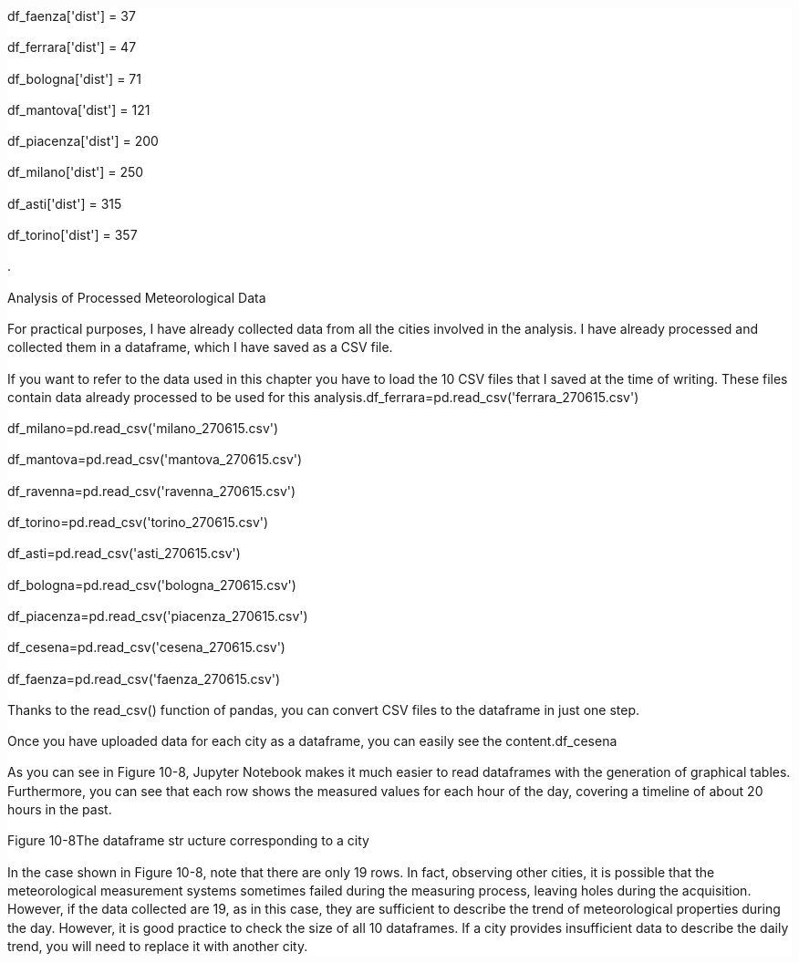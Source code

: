 df_faenza['dist'] = 37

df_ferrara['dist'] = 47

df_bologna['dist'] = 71

df_mantova['dist'] = 121

df_piacenza['dist'] = 200

df_milano['dist'] = 250

df_asti['dist'] = 315

df_torino['dist'] = 357

.

Analysis of Processed Meteorological Data

For practical purposes, I have already collected data from all the cities involved in the analysis. I have already processed and collected them in a dataframe, which I have saved as a CSV file.

If you want to refer to the data used in this chapter you have to load the 10 CSV files that I saved at the time of writing. These files contain data already processed to be used for this analysis.df_ferrara=pd.read_csv('ferrara_270615.csv')

df_milano=pd.read_csv('milano_270615.csv')

df_mantova=pd.read_csv('mantova_270615.csv')

df_ravenna=pd.read_csv('ravenna_270615.csv')

df_torino=pd.read_csv('torino_270615.csv')

df_asti=pd.read_csv('asti_270615.csv')

df_bologna=pd.read_csv('bologna_270615.csv')

df_piacenza=pd.read_csv('piacenza_270615.csv')

df_cesena=pd.read_csv('cesena_270615.csv')

df_faenza=pd.read_csv('faenza_270615.csv')

Thanks to the read_csv() function of pandas, you can convert CSV files to the dataframe in just one step.

Once you have uploaded data for each city as a dataframe, you can easily see the content.df_cesena

As you can see in Figure 10-8, Jupyter Notebook makes it much easier to read dataframes with the generation of graphical tables. Furthermore, you can see that each row shows the measured values for each hour of the day, covering a timeline of about 20 hours in the past.

Figure 10-8The dataframe str ucture corresponding to a city

In the case shown in Figure 10-8, note that there are only 19 rows. In fact, observing other cities, it is possible that the meteorological measurement systems sometimes failed during the measuring process, leaving holes during the acquisition. However, if the data collected are 19, as in this case, they are sufficient to describe the trend of meteorological properties during the day. However, it is good practice to check the size of all 10 dataframes. If a city provides insufficient data to describe the daily trend, you will need to replace it with another city.

